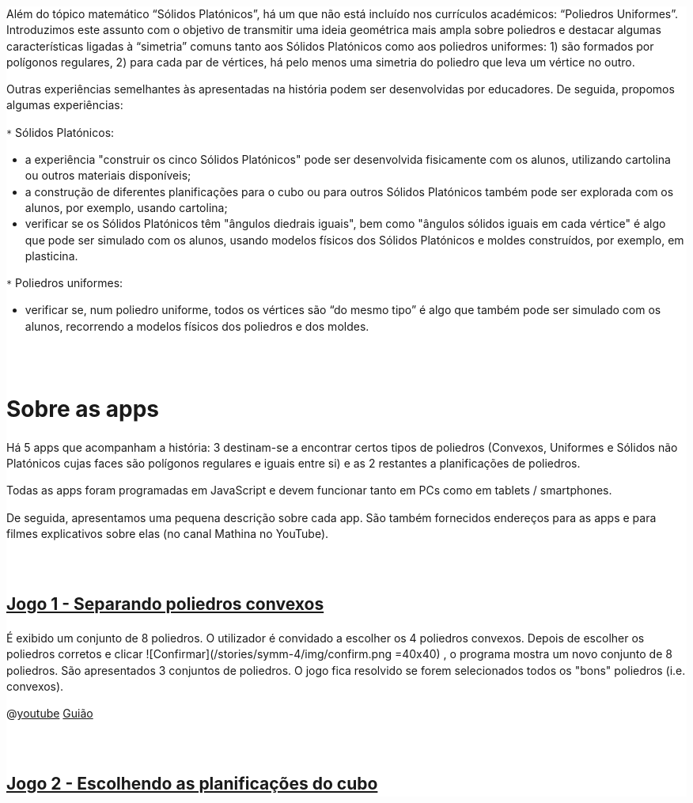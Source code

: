 Além do tópico matemático “Sólidos Platónicos”, há um que não está incluído nos currículos académicos: “Poliedros Uniformes”. Introduzimos este assunto com o objetivo de transmitir uma ideia geométrica mais ampla sobre poliedros e destacar algumas características ligadas à “simetria” comuns tanto aos Sólidos Platónicos como aos poliedros uniformes: 1) são formados por polígonos regulares, 2) para cada par de vértices, há pelo menos uma simetria do poliedro que leva um vértice no outro.

Outras experiências semelhantes às apresentadas na história podem ser desenvolvidas por educadores. De seguida, propomos algumas experiências:

`*` Sólidos Platónicos: 
  * a experiência "construir os cinco Sólidos Platónicos" pode ser desenvolvida fisicamente com os alunos, utilizando cartolina ou outros materiais disponíveis;
  * a construção de diferentes planificações para o cubo ou para outros Sólidos Platónicos também pode ser explorada com os alunos, por exemplo, usando cartolina;
  * verificar se os Sólidos Platónicos têm "ângulos diedrais iguais", bem como "ângulos sólidos iguais em cada vértice" é algo que pode ser simulado com os alunos, usando modelos físicos dos Sólidos Platónicos e moldes construídos, por exemplo, em plasticina.


`*` Poliedros uniformes:
  * verificar se, num poliedro uniforme, todos os vértices são “do mesmo tipo” é algo que também pode ser simulado com os alunos, recorrendo a modelos físicos dos poliedros e dos moldes.

&nbsp;

# Sobre as apps

Há 5 apps que acompanham a história: 3 destinam-se a encontrar certos tipos de poliedros (Convexos, Uniformes e Sólidos não Platónicos cujas faces são polígonos regulares e iguais entre si) e as 2 restantes a planificações de poliedros.

Todas as apps foram programadas em JavaScript e devem funcionar tanto em PCs como em tablets / smartphones.

De seguida, apresentamos uma pequena descrição sobre cada app. São também fornecidos endereços para as apps e para filmes explicativos sobre elas (no canal Mathina no YouTube).

&nbsp;

## [Jogo 1 - Separando poliedros convexos]($HUB_URL/pt/story/the-polyhedron-carousel/?actionLink=tg26)

É exibido um conjunto de 8 poliedros. O utilizador é convidado a escolher os 4 poliedros convexos. Depois de escolher os poliedros corretos e clicar 
![Confirmar](/stories/symm-4/img/confirm.png =40x40)
, o programa mostra um novo conjunto de 8 poliedros. São apresentados 3 conjuntos de poliedros. O jogo fica resolvido se forem selecionados todos os "bons" poliedros (i.e. convexos).

@[youtube](GDYOL7SnfY0?_align-center_&hl=pt&cc_lang_pref=pt&cc=1)
[Guião](/stories/symm-4/transcripts/Script4-pt.pdf)

&nbsp;

## [Jogo 2 - Escolhendo as planificações do cubo]($HUB_URL/pt/story/the-polyhedron-carousel/?actionLink=tg27)
